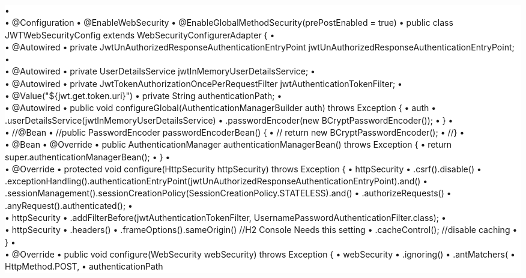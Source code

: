 •	
•	@Configuration
•	@EnableWebSecurity
•	@EnableGlobalMethodSecurity(prePostEnabled = true)
•	public class JWTWebSecurityConfig extends WebSecurityConfigurerAdapter {
•	
•	    @Autowired
•	    private JwtUnAuthorizedResponseAuthenticationEntryPoint jwtUnAuthorizedResponseAuthenticationEntryPoint;
•	
•	    @Autowired
•	    private UserDetailsService jwtInMemoryUserDetailsService;
•	
•	    @Autowired
•	    private JwtTokenAuthorizationOncePerRequestFilter jwtAuthenticationTokenFilter;
•	
•	    @Value("${jwt.get.token.uri}")
•	    private String authenticationPath;
•	
•	    @Autowired
•	    public void configureGlobal(AuthenticationManagerBuilder auth) throws Exception {
•	        auth
•	            .userDetailsService(jwtInMemoryUserDetailsService)
•	            .passwordEncoder(new BCryptPasswordEncoder());
•	    }
•	
•	    //@Bean
•	    //public PasswordEncoder passwordEncoderBean() {
•	    //    return new BCryptPasswordEncoder();
•	    //}
•	
•	    @Bean
•	    @Override
•	    public AuthenticationManager authenticationManagerBean() throws Exception {
•	        return super.authenticationManagerBean();
•	    }
•	
•	    @Override
•	    protected void configure(HttpSecurity httpSecurity) throws Exception {
•	        httpSecurity
•	            .csrf().disable()
•	            .exceptionHandling().authenticationEntryPoint(jwtUnAuthorizedResponseAuthenticationEntryPoint).and()
•	            .sessionManagement().sessionCreationPolicy(SessionCreationPolicy.STATELESS).and()
•	            .authorizeRequests()
•	            .anyRequest().authenticated();
•	
•	       httpSecurity
•	            .addFilterBefore(jwtAuthenticationTokenFilter, UsernamePasswordAuthenticationFilter.class);
•	        
•	        httpSecurity
•	            .headers()
•	            .frameOptions().sameOrigin()  //H2 Console Needs this setting
•	            .cacheControl(); //disable caching
•	    }
•	
•	    @Override
•	    public void configure(WebSecurity webSecurity) throws Exception {
•	        webSecurity
•	            .ignoring()
•	            .antMatchers(
•	                HttpMethod.POST,
•	                authenticationPath